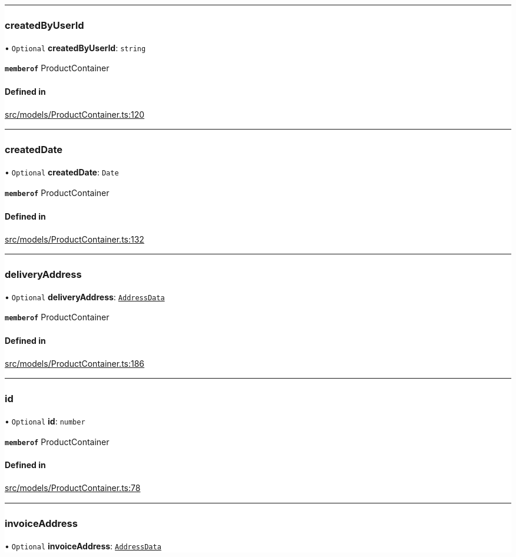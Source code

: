 ___

### createdByUserId

• `Optional` **createdByUserId**: `string`

**`memberof`** ProductContainer

#### Defined in

[src/models/ProductContainer.ts:120](https://github.com/bjerkio/crayon-api-js/blob/22cd66d/src/models/ProductContainer.ts#L120)

___

### createdDate

• `Optional` **createdDate**: `Date`

**`memberof`** ProductContainer

#### Defined in

[src/models/ProductContainer.ts:132](https://github.com/bjerkio/crayon-api-js/blob/22cd66d/src/models/ProductContainer.ts#L132)

___

### deliveryAddress

• `Optional` **deliveryAddress**: [`AddressData`](AddressData.md)

**`memberof`** ProductContainer

#### Defined in

[src/models/ProductContainer.ts:186](https://github.com/bjerkio/crayon-api-js/blob/22cd66d/src/models/ProductContainer.ts#L186)

___

### id

• `Optional` **id**: `number`

**`memberof`** ProductContainer

#### Defined in

[src/models/ProductContainer.ts:78](https://github.com/bjerkio/crayon-api-js/blob/22cd66d/src/models/ProductContainer.ts#L78)

___

### invoiceAddress

• `Optional` **invoiceAddress**: [`AddressData`](AddressData.md)
